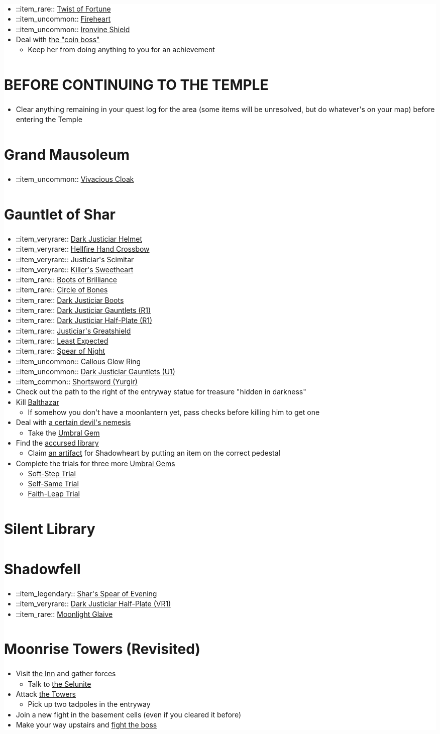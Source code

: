 - ::item_rare:: [Twist of Fortune](https://bg3.wiki/wiki/Twist%20of%20Fortune)
- ::item_uncommon:: [Fireheart](https://bg3.wiki/wiki/Fireheart)
- ::item_uncommon:: [Ironvine Shield](https://bg3.wiki/wiki/Ironvine%20Shield)
- Deal with [the "coin boss"](https://bg3.wiki/wiki/Gerringothe_Thorm) 
  - Keep her from doing anything to you for [an achievement](https://bg3.wiki/wiki/Achievements)
# BEFORE CONTINUING TO THE TEMPLE
- Clear anything remaining in your quest log for the area (some items will be unresolved, but do whatever's on your map) before entering the Temple
# Grand Mausoleum
- ::item_uncommon:: [Vivacious Cloak](https://bg3.wiki/wiki/Vivacious%20Cloak)
# Gauntlet of Shar
- ::item_veryrare:: [Dark Justiciar Helmet](https://bg3.wiki/wiki/Dark%20Justiciar%20Helmet)
- ::item_veryrare:: [Hellfire Hand Crossbow](https://bg3.wiki/wiki/Hellfire%20Hand%20Crossbow)
- ::item_veryrare:: [Justiciar's Scimitar](https://bg3.wiki/wiki/Justiciar's%20Scimitar)
- ::item_veryrare:: [Killer's Sweetheart](https://bg3.wiki/wiki/Killer's%20Sweetheart)
- ::item_rare:: [Boots of Brilliance](https://bg3.wiki/wiki/Boots%20of%20Brilliance)
- ::item_rare:: [Circle of Bones](https://bg3.wiki/wiki/Circle%20of%20Bones)
- ::item_rare:: [Dark Justiciar Boots](https://bg3.wiki/wiki/Dark%20Justiciar%20Boots)
- ::item_rare:: [Dark Justiciar Gauntlets (R1)](https://bg3.wiki/wiki/Dark%20Justiciar%20Gauntlets%20(R1))
- ::item_rare:: [Dark Justiciar Half-Plate (R1)](https://bg3.wiki/wiki/Dark%20Justiciar%20Half-Plate%20(R1))
- ::item_rare:: [Justiciar's Greatshield](https://bg3.wiki/wiki/Justiciar's%20Greatshield)
- ::item_rare:: [Least Expected](https://bg3.wiki/wiki/Least%20Expected)
- ::item_rare:: [Spear of Night](https://bg3.wiki/wiki/Spear%20of%20Night)
- ::item_uncommon:: [Callous Glow Ring](https://bg3.wiki/wiki/Callous%20Glow%20Ring)
- ::item_uncommon:: [Dark Justiciar Gauntlets (U1)](https://bg3.wiki/wiki/Dark%20Justiciar%20Gauntlets%20(U1))
- ::item_common:: [Shortsword (Yurgir)](https://bg3.wiki/wiki/Shortsword%20(Yurgir))
- Check out the path to the right of the entryway statue for treasure "hidden in darkness"
- Kill [Balthazar](https://bg3.wiki/wiki/Balthazar)
  - If somehow you don't have a moonlantern yet, pass checks before killing him to get one
- Deal with [a certain devil's nemesis](https://bg3.wiki/wiki/Kill_Raphael%27s_Old_Enemy)
  - Take the [Umbral Gem](https://bg3.wiki/wiki/Umbral_Gem)
- Find the [accursed library](https://bg3.wiki/wiki/Gauntlet_of_Shar#The_Silent_Library)
  - Claim [an artifact](https://bg3.wiki/wiki/Spear_of_Night) for Shadowheart by putting an item on the correct pedestal
- Complete the trials for three more [Umbral Gems](https://bg3.wiki/wiki/Umbral_Gem)
  - [Soft-Step Trial](https://bg3.wiki/wiki/Gauntlet_of_Shar#Soft-Step_Trial)
  - [Self-Same Trial](https://bg3.wiki/wiki/Gauntlet_of_Shar#Self-Same_Trial)
  - [Faith-Leap Trial](https://bg3.wiki/wiki/Gauntlet_of_Shar#Faith-Step_Trial)
# Silent Library
# Shadowfell
- ::item_legendary:: [Shar's Spear of Evening](https://bg3.wiki/wiki/Shar's%20Spear%20of%20Evening)
- ::item_veryrare:: [Dark Justiciar Half-Plate (VR1)](https://bg3.wiki/wiki/Dark%20Justiciar%20Half-Plate%20(VR1))
- ::item_rare:: [Moonlight Glaive](https://bg3.wiki/wiki/Moonlight%20Glaive)
# Moonrise Towers (Revisited)
- Visit [the Inn](https://bg3.wiki/wiki/Last_Light_Inn) and gather forces
  - Talk to [the Selunite](https://bg3.wiki/wiki/Isobel)
- Attack [the Towers](https://bg3.wiki/wiki/Infiltrate_Moonrise_Towers#Assaulting_Moonrise_Towers)
  - Pick up two tadpoles in the entryway
- Join a new fight in the basement cells (even if you cleared it before)
- Make your way upstairs and [fight the boss](https://bg3.wiki/wiki/Defeat_Ketheric_Thorm)